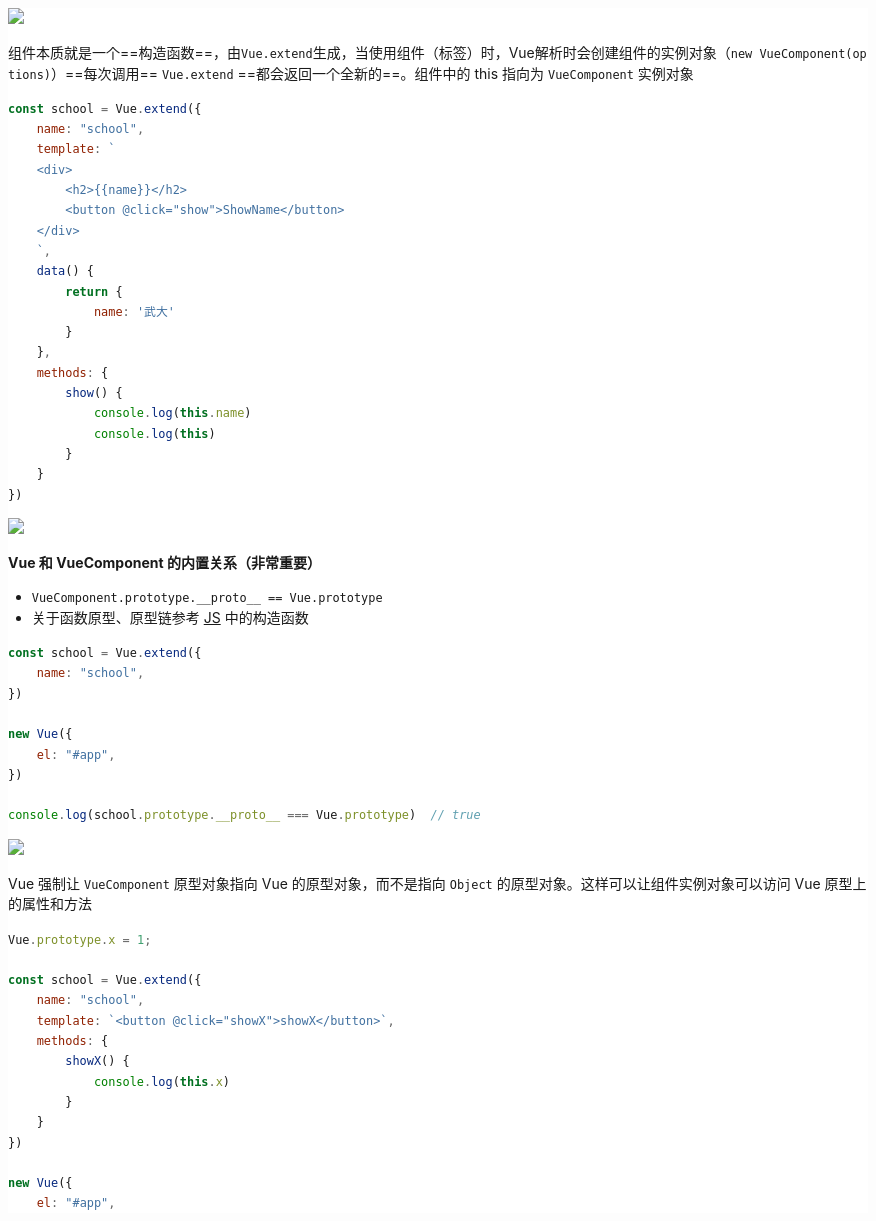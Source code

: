 ![](http://www.droliz.cn/markdown_img/Pasted%20image%2020220903165315.png)

组件本质就是一个==构造函数==，由`Vue.extend`生成，当使用组件（标签）时，Vue解析时会创建组件的实例对象（`new VueComponent(options)`）==每次调用== `Vue.extend` ==都会返回一个全新的==。组件中的 this 指向为 `VueComponent` 实例对象

```js
const school = Vue.extend({  
    name: "school",  
    template: `  
    <div>        
	    <h2>{{name}}</h2>        
	    <button @click="show">ShowName</button>    
    </div>    
    `,  
    data() {  
        return {  
            name: '武大'  
        }  
    },  
    methods: {  
        show() {  
            console.log(this.name)  
            console.log(this)  
        }  
    }  
})
```


![](http://www.droliz.cn/markdown_img/Pasted%20image%2020220903171026.png)

**Vue 和 VueComponent 的内置关系（非常重要）**

* `VueComponent.prototype.__proto__ == Vue.prototype`
* 关于函数原型、原型链参考 [JS](../JS.md) 中的构造函数

```js
const school = Vue.extend({  
    name: "school",  
})  
  
new Vue({  
    el: "#app",  
})  
  
console.log(school.prototype.__proto__ === Vue.prototype)  // true
```


![](http://www.droliz.cn/markdown_img/Pasted%20image%2020220903192557.png)

Vue 强制让 `VueComponent` 原型对象指向 Vue 的原型对象，而不是指向 `Object` 的原型对象。这样可以让组件实例对象可以访问 Vue 原型上的属性和方法

```js
Vue.prototype.x = 1;  
  
const school = Vue.extend({  
    name: "school",  
    template: `<button @click="showX">showX</button>`,  
    methods: {  
        showX() {  
            console.log(this.x)  
        }  
    }  
})  
  
new Vue({  
    el: "#app",  
```